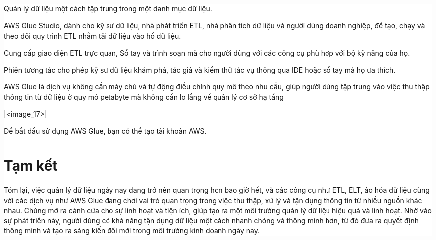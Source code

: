 Quản lý dữ liệu một cách tập trung trong một danh mục dữ liệu.

AWS Glue Studio, dành cho kỹ sư dữ liệu, nhà phát triển ETL, nhà phân tích dữ liệu và người dùng doanh nghiệp, để tạo, chạy và theo dõi quy trình ETL nhằm tải dữ liệu vào hồ dữ liệu.

Cung cấp giao diện ETL trực quan, Sổ tay và trình soạn mã cho người dùng với các công cụ phù hợp với bộ kỹ năng của họ.

Phiên tương tác cho phép kỹ sư dữ liệu khám phá, tác giả và kiểm thử tác vụ thông qua IDE hoặc sổ tay mà họ ưa thích.

AWS Glue là dịch vụ không cần máy chủ và tự động điều chỉnh quy mô theo nhu cầu, giúp người dùng tập trung vào việc thu thập thông tin từ dữ liệu ở quy mô petabyte mà không cần lo lắng về quản lý cơ sở hạ tầng

|<image_17>|

Để bắt đầu sử dụng AWS Glue, bạn có thể tạo tài khoản AWS.

# Tạm kết

Tóm lại, việc quản lý dữ liệu ngày nay đang trở nên quan trọng hơn bao giờ hết, và các công cụ như ETL, ELT, ảo hóa dữ liệu cùng với các dịch vụ như AWS Glue đang chơi vai trò quan trọng trong việc thu thập, xử lý và tận dụng thông tin từ nhiều nguồn khác nhau. Chúng mở ra cánh cửa cho sự linh hoạt và tiện ích, giúp tạo ra một môi trường quản lý dữ liệu hiệu quả và linh hoạt. Nhờ vào sự phát triển này, người dùng có khả năng tận dụng dữ liệu một cách nhanh chóng và thông minh hơn, từ đó đưa ra quyết định thông minh và tạo ra sáng kiến đổi mới trong môi trường kinh doanh ngày nay.